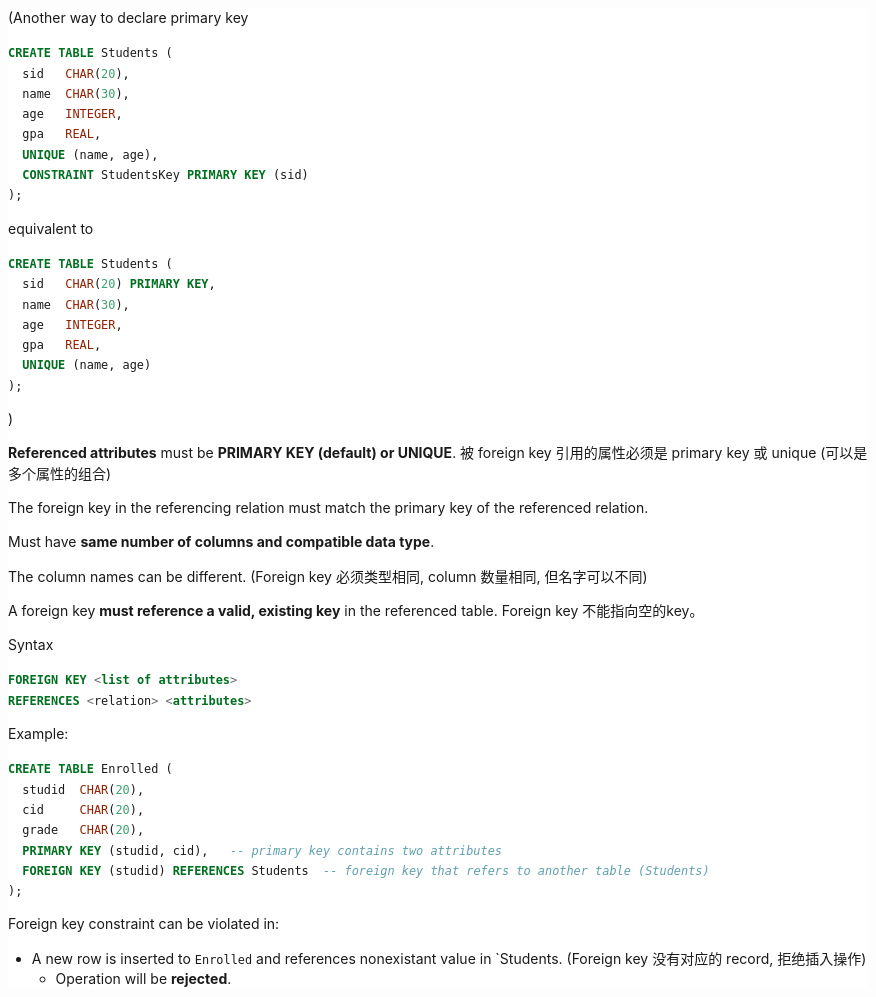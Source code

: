 (Another way to declare primary key

```sql
CREATE TABLE Students (
  sid   CHAR(20),
  name  CHAR(30),
  age   INTEGER,
  gpa   REAL,
  UNIQUE (name, age),
  CONSTRAINT StudentsKey PRIMARY KEY (sid)
);
```

equivalent to 

```sql
CREATE TABLE Students (
  sid   CHAR(20) PRIMARY KEY,
  name  CHAR(30),
  age   INTEGER,
  gpa   REAL,
  UNIQUE (name, age)
);
```
)

**Referenced attributes** must be **PRIMARY KEY (default) or UNIQUE**. 被 foreign key 引用的属性必须是 primary key 或 unique (可以是多个属性的组合)

The foreign key in the referencing relation must match the primary key of the referenced relation. 

Must have **same number of columns and compatible data type**.

The column names can be different. (Foreign key 必须类型相同, column 数量相同, 但名字可以不同)

A foreign key **must reference a valid, existing key** in the referenced table. Foreign key 不能指向空的key。

Syntax
```sql
FOREIGN KEY <list of attributes>
REFERENCES <relation> <attributes>
```

Example:
```sql
CREATE TABLE Enrolled (
  studid  CHAR(20),
  cid     CHAR(20),
  grade   CHAR(20),
  PRIMARY KEY (studid, cid),   -- primary key contains two attributes
  FOREIGN KEY (studid) REFERENCES Students  -- foreign key that refers to another table (Students)
);
```

Foreign key constraint can be violated in:

- A new row is inserted to `Enrolled` and references nonexistant value in `Students. (Foreign key 没有对应的 record, 拒绝插入操作)
  - Operation will be **rejected**.
